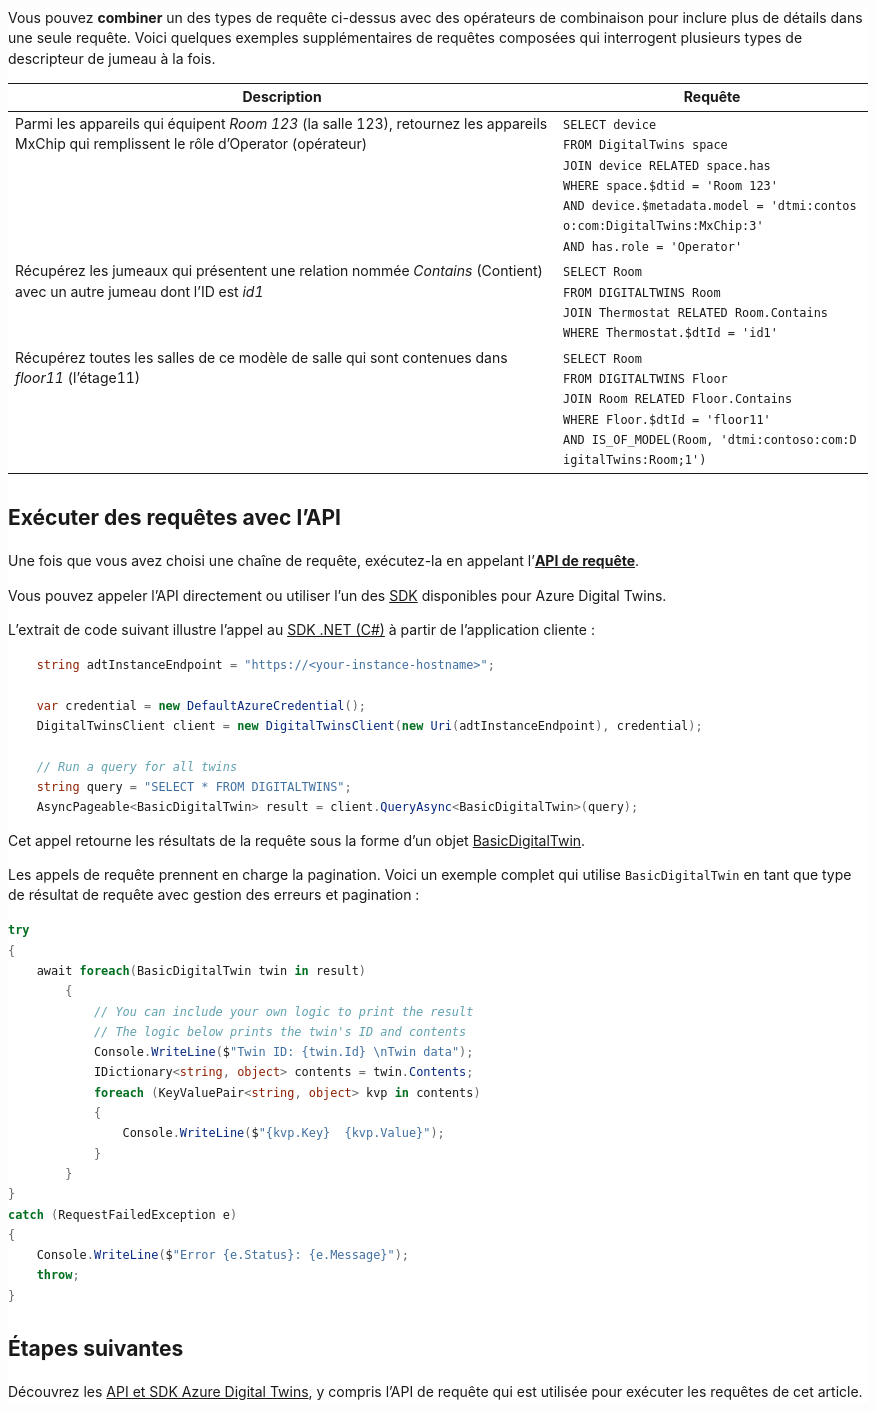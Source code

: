 Vous pouvez **combiner** un des types de requête ci-dessus avec des opérateurs de combinaison pour inclure plus de détails dans une seule requête. Voici quelques exemples supplémentaires de requêtes composées qui interrogent plusieurs types de descripteur de jumeau à la fois.

| Description | Requête |
| --- | --- |
| Parmi les appareils qui équipent *Room 123* (la salle 123), retournez les appareils MxChip qui remplissent le rôle d’Operator (opérateur) | `SELECT device`<br>`FROM DigitalTwins space`<br>`JOIN device RELATED space.has`<br>`WHERE space.$dtid = 'Room 123'`<br>`AND device.$metadata.model = 'dtmi:contoso:com:DigitalTwins:MxChip:3'`<br>`AND has.role = 'Operator'` |
| Récupérez les jumeaux qui présentent une relation nommée *Contains* (Contient) avec un autre jumeau dont l’ID est *id1* | `SELECT Room`<br>`FROM DIGITALTWINS Room`<br>`JOIN Thermostat RELATED Room.Contains`<br>`WHERE Thermostat.$dtId = 'id1'` |
| Récupérez toutes les salles de ce modèle de salle qui sont contenues dans *floor11* (l’étage11) | `SELECT Room`<br>`FROM DIGITALTWINS Floor`<br>`JOIN Room RELATED Floor.Contains`<br>`WHERE Floor.$dtId = 'floor11'`<br>`AND IS_OF_MODEL(Room, 'dtmi:contoso:com:DigitalTwins:Room;1')` |

## <a name="run-queries-with-the-api"></a>Exécuter des requêtes avec l’API

Une fois que vous avez choisi une chaîne de requête, exécutez-la en appelant l’[**API de requête**](/rest/api/digital-twins/dataplane/query).

Vous pouvez appeler l’API directement ou utiliser l’un des [SDK](how-to-use-apis-sdks.md#overview-data-plane-apis) disponibles pour Azure Digital Twins.

L’extrait de code suivant illustre l’appel au [SDK .NET (C#)](/dotnet/api/overview/azure/digitaltwins/client?view=azure-dotnet&preserve-view=true) à partir de l’application cliente :

```csharp
    string adtInstanceEndpoint = "https://<your-instance-hostname>";

    var credential = new DefaultAzureCredential();
    DigitalTwinsClient client = new DigitalTwinsClient(new Uri(adtInstanceEndpoint), credential);

    // Run a query for all twins   
    string query = "SELECT * FROM DIGITALTWINS";
    AsyncPageable<BasicDigitalTwin> result = client.QueryAsync<BasicDigitalTwin>(query);
```

Cet appel retourne les résultats de la requête sous la forme d’un objet [BasicDigitalTwin](/dotnet/api/azure.digitaltwins.core.basicdigitaltwin?view=azure-dotnet&preserve-view=true).

Les appels de requête prennent en charge la pagination. Voici un exemple complet qui utilise `BasicDigitalTwin` en tant que type de résultat de requête avec gestion des erreurs et pagination :

```csharp
try
{
    await foreach(BasicDigitalTwin twin in result)
        {
            // You can include your own logic to print the result
            // The logic below prints the twin's ID and contents
            Console.WriteLine($"Twin ID: {twin.Id} \nTwin data");
            IDictionary<string, object> contents = twin.Contents;
            foreach (KeyValuePair<string, object> kvp in contents)
            {
                Console.WriteLine($"{kvp.Key}  {kvp.Value}");
            }
        }
}
catch (RequestFailedException e)
{
    Console.WriteLine($"Error {e.Status}: {e.Message}");
    throw;
}
```

## <a name="next-steps"></a>Étapes suivantes

Découvrez les [API et SDK Azure Digital Twins](how-to-use-apis-sdks.md), y compris l’API de requête qui est utilisée pour exécuter les requêtes de cet article.
